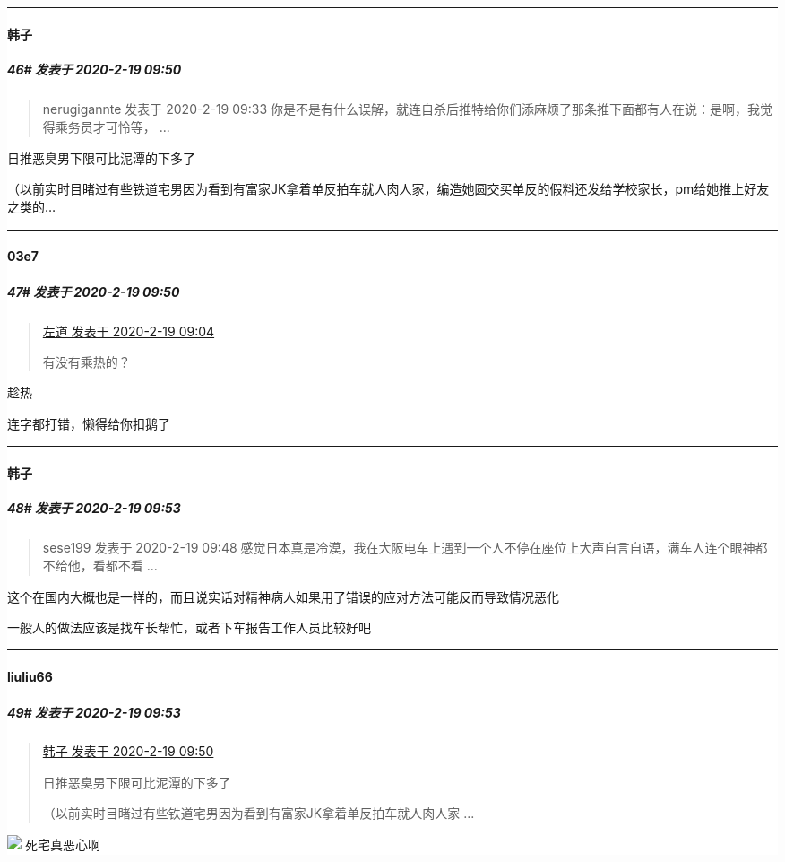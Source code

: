 
-----

####  韩子  
##### 46#       发表于 2020-2-19 09:50


<blockquote>nerugigannte 发表于 2020-2-19 09:33
你是不是有什么误解，就连自杀后推特给你们添麻烦了那条推下面都有人在说：是啊，我觉得乘务员才可怜等， ...</blockquote>
日推恶臭男下限可比泥潭的下多了


（以前实时目睹过有些铁道宅男因为看到有富家JK拿着单反拍车就人肉人家，编造她圆交买单反的假料还发给学校家长，pm给她推上好友之类的…


-----

####  03e7  
##### 47#       发表于 2020-2-19 09:50


<blockquote><a href="httphttps://bbs.saraba1st.com/2b/forum.php?mod=redirect&amp;goto=findpost&amp;pid=46457846&amp;ptid=1914620" target="_blank">左道 发表于 2020-2-19 09:04</a>

有没有乘热的？</blockquote>
趁热


连字都打错，懒得给你扣鹅了


-----

####  韩子  
##### 48#       发表于 2020-2-19 09:53


<blockquote>sese199 发表于 2020-2-19 09:48
感觉日本真是冷漠，我在大阪电车上遇到一个人不停在座位上大声自言自语，满车人连个眼神都不给他，看都不看 ...</blockquote>
这个在国内大概也是一样的，而且说实话对精神病人如果用了错误的应对方法可能反而导致情况恶化

一般人的做法应该是找车长帮忙，或者下车报告工作人员比较好吧


-----

####  liuliu66  
##### 49#       发表于 2020-2-19 09:53


<blockquote><a href="httphttps://bbs.saraba1st.com/2b/forum.php?mod=redirect&amp;goto=findpost&amp;pid=46458181&amp;ptid=1914620" target="_blank">韩子 发表于 2020-2-19 09:50</a>

日推恶臭男下限可比泥潭的下多了


（以前实时目睹过有些铁道宅男因为看到有富家JK拿着单反拍车就人肉人家 ...</blockquote>
<img src="https://static.saraba1st.com/image/smiley/face2017/110.png" referrerpolicy="no-referrer"> 死宅真恶心啊

